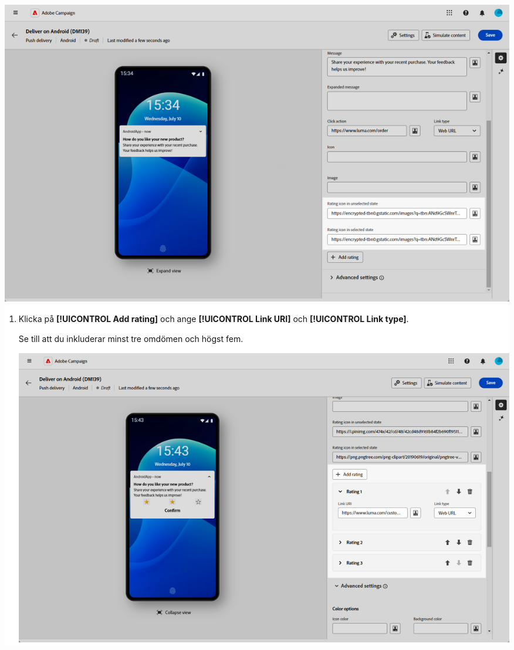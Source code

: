    ![](assets/rich_push_rating_3.png)

1. Klicka på **[!UICONTROL Add rating]** och ange **[!UICONTROL Link URI]** och **[!UICONTROL Link type]**.

   Se till att du inkluderar minst tre omdömen och högst fem.

   ![](assets/rich_push_rating_4.png)
